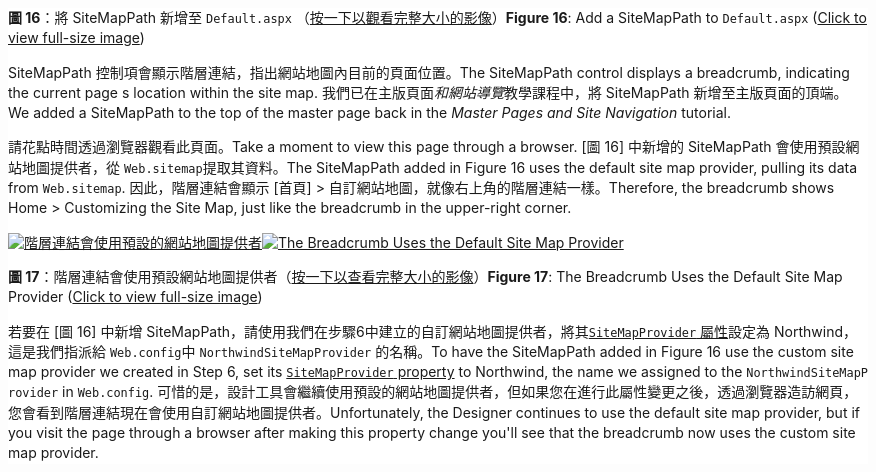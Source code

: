 <span data-ttu-id="2caa7-332">**圖 16**：將 SiteMapPath 新增至 `Default.aspx` （[按一下以觀看完整大小的影像](building-a-custom-database-driven-site-map-provider-cs/_static/image20.gif)）</span><span class="sxs-lookup"><span data-stu-id="2caa7-332">**Figure 16**: Add a SiteMapPath to `Default.aspx` ([Click to view full-size image](building-a-custom-database-driven-site-map-provider-cs/_static/image20.gif))</span></span>

<span data-ttu-id="2caa7-333">SiteMapPath 控制項會顯示階層連結，指出網站地圖內目前的頁面位置。</span><span class="sxs-lookup"><span data-stu-id="2caa7-333">The SiteMapPath control displays a breadcrumb, indicating the current page s location within the site map.</span></span> <span data-ttu-id="2caa7-334">我們已在主版頁面*和網站導覽*教學課程中，將 SiteMapPath 新增至主版頁面的頂端。</span><span class="sxs-lookup"><span data-stu-id="2caa7-334">We added a SiteMapPath to the top of the master page back in the *Master Pages and Site Navigation* tutorial.</span></span>

<span data-ttu-id="2caa7-335">請花點時間透過瀏覽器觀看此頁面。</span><span class="sxs-lookup"><span data-stu-id="2caa7-335">Take a moment to view this page through a browser.</span></span> <span data-ttu-id="2caa7-336">[圖 16] 中新增的 SiteMapPath 會使用預設網站地圖提供者，從 `Web.sitemap`提取其資料。</span><span class="sxs-lookup"><span data-stu-id="2caa7-336">The SiteMapPath added in Figure 16 uses the default site map provider, pulling its data from `Web.sitemap`.</span></span> <span data-ttu-id="2caa7-337">因此，階層連結會顯示 [首頁] &gt; 自訂網站地圖，就像右上角的階層連結一樣。</span><span class="sxs-lookup"><span data-stu-id="2caa7-337">Therefore, the breadcrumb shows Home &gt; Customizing the Site Map, just like the breadcrumb in the upper-right corner.</span></span>

<span data-ttu-id="2caa7-338">[![階層連結會使用預設的網站地圖提供者](building-a-custom-database-driven-site-map-provider-cs/_static/image22.gif)](building-a-custom-database-driven-site-map-provider-cs/_static/image21.gif)</span><span class="sxs-lookup"><span data-stu-id="2caa7-338">[![The Breadcrumb Uses the Default Site Map Provider](building-a-custom-database-driven-site-map-provider-cs/_static/image22.gif)](building-a-custom-database-driven-site-map-provider-cs/_static/image21.gif)</span></span>

<span data-ttu-id="2caa7-339">**圖 17**：階層連結會使用預設網站地圖提供者（[按一下以查看完整大小的影像](building-a-custom-database-driven-site-map-provider-cs/_static/image23.gif)）</span><span class="sxs-lookup"><span data-stu-id="2caa7-339">**Figure 17**: The Breadcrumb Uses the Default Site Map Provider ([Click to view full-size image](building-a-custom-database-driven-site-map-provider-cs/_static/image23.gif))</span></span>

<span data-ttu-id="2caa7-340">若要在 [圖 16] 中新增 SiteMapPath，請使用我們在步驟6中建立的自訂網站地圖提供者，將其[`SiteMapProvider` 屬性](https://msdn.microsoft.com/library/system.web.ui.webcontrols.sitemappath.sitemapprovider.aspx)設定為 Northwind，這是我們指派給 `Web.config`中 `NorthwindSiteMapProvider` 的名稱。</span><span class="sxs-lookup"><span data-stu-id="2caa7-340">To have the SiteMapPath added in Figure 16 use the custom site map provider we created in Step 6, set its [`SiteMapProvider` property](https://msdn.microsoft.com/library/system.web.ui.webcontrols.sitemappath.sitemapprovider.aspx) to Northwind, the name we assigned to the `NorthwindSiteMapProvider` in `Web.config`.</span></span> <span data-ttu-id="2caa7-341">可惜的是，設計工具會繼續使用預設的網站地圖提供者，但如果您在進行此屬性變更之後，透過瀏覽器造訪網頁，您會看到階層連結現在會使用自訂網站地圖提供者。</span><span class="sxs-lookup"><span data-stu-id="2caa7-341">Unfortunately, the Designer continues to use the default site map provider, but if you visit the page through a browser after making this property change you'll see that the breadcrumb now uses the custom site map provider.</span></span>

